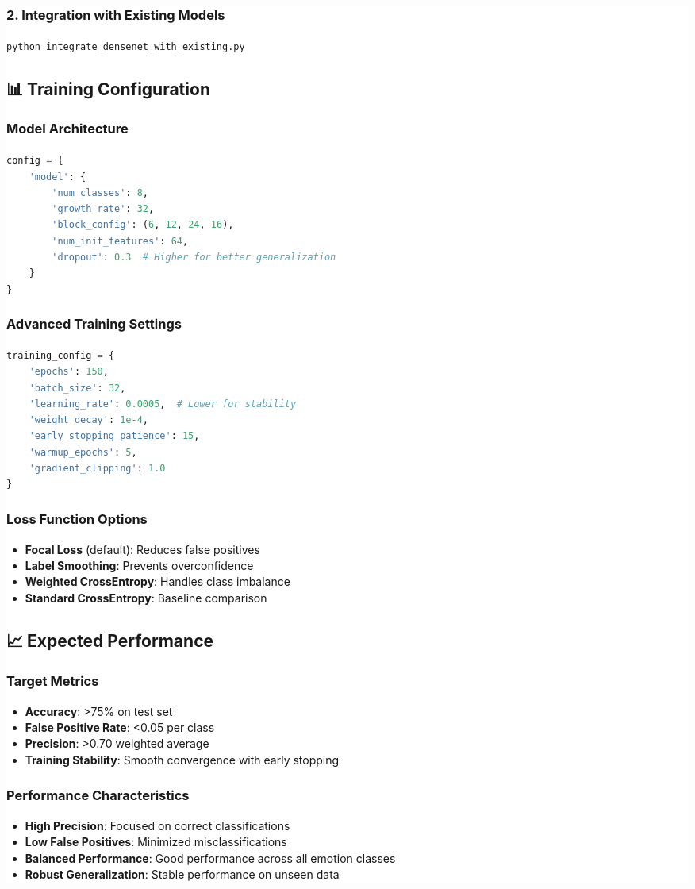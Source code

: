 ### **2. Integration with Existing Models**
```bash
python integrate_densenet_with_existing.py
```

## 📊 Training Configuration

### **Model Architecture**
```python
config = {
    'model': {
        'num_classes': 8,
        'growth_rate': 32,
        'block_config': (6, 12, 24, 16),
        'num_init_features': 64,
        'dropout': 0.3  # Higher for better generalization
    }
}
```

### **Advanced Training Settings**
```python
training_config = {
    'epochs': 150,
    'batch_size': 32,
    'learning_rate': 0.0005,  # Lower for stability
    'weight_decay': 1e-4,
    'early_stopping_patience': 15,
    'warmup_epochs': 5,
    'gradient_clipping': 1.0
}
```

### **Loss Function Options**
- **Focal Loss** (default): Reduces false positives
- **Label Smoothing**: Prevents overconfidence
- **Weighted CrossEntropy**: Handles class imbalance
- **Standard CrossEntropy**: Baseline comparison

## 📈 Expected Performance

### **Target Metrics**
- **Accuracy**: >75% on test set
- **False Positive Rate**: <0.05 per class
- **Precision**: >0.70 weighted average
- **Training Stability**: Smooth convergence with early stopping

### **Performance Characteristics**
- **High Precision**: Focused on correct classifications
- **Low False Positives**: Minimized misclassifications
- **Balanced Performance**: Good performance across all emotion classes
- **Robust Generalization**: Stable performance on unseen data
